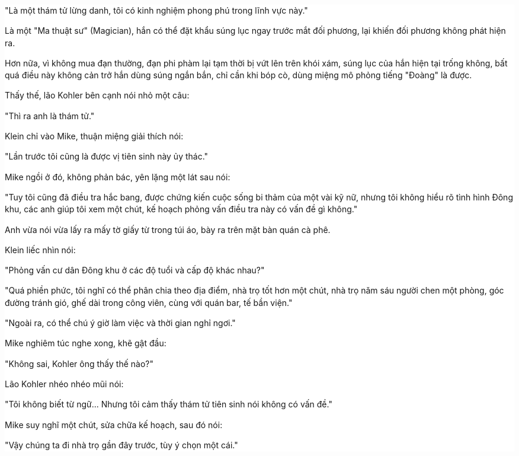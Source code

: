 "Là một thám tử lừng danh, tôi có kinh nghiệm phong phú trong lĩnh vực này."

Là một "Ma thuật sư" (Magician), hắn có thể đặt khẩu súng lục ngay trước mắt đối phương, lại khiến đối phương không phát hiện ra.

Hơn nữa, vì không mua đạn thường, đạn phi phàm lại tạm thời bị vứt lên trên khói xám, súng lục của hắn hiện tại trống không, bất quá điều này không cản trở hắn dùng súng ngắn bắn, chỉ cần khi bóp cò, dùng miệng mô phỏng tiếng "Đoàng" là được.

Thấy thế, lão Kohler bên cạnh nói nhỏ một câu:

"Thì ra anh là thám tử."

Klein chỉ vào Mike, thuận miệng giải thích nói:

"Lần trước tôi cũng là được vị tiên sinh này ủy thác."

Mike ngồi ở đó, không phản bác, yên lặng một lát sau nói:

"Tuy tôi cũng đã điều tra hắc bang, được chứng kiến cuộc sống bi thảm của một vài kỹ nữ, nhưng tôi không hiểu rõ tình hình Đông khu, các anh giúp tôi xem một chút, kế hoạch phỏng vấn điều tra này có vấn đề gì không."

Anh vừa nói vừa lấy ra mấy tờ giấy từ trong túi áo, bày ra trên mặt bàn quán cà phê.

Klein liếc nhìn nói:

"Phỏng vấn cư dân Đông khu ở các độ tuổi và cấp độ khác nhau?"

"Quá phiền phức, tôi nghĩ có thể phân chia theo địa điểm, nhà trọ tốt hơn một chút, nhà trọ năm sáu người chen một phòng, góc đường tránh gió, ghế dài trong công viên, cùng với quán bar, tế bần viện."

"Ngoài ra, có thể chú ý giờ làm việc và thời gian nghỉ ngơi."

Mike nghiêm túc nghe xong, khẽ gật đầu:

"Không sai, Kohler ông thấy thế nào?"

Lão Kohler nhéo nhéo mũi nói:

"Tôi không biết từ ngữ... Nhưng tôi cảm thấy thám tử tiên sinh nói không có vấn đề."

Mike suy nghĩ một chút, sửa chữa kế hoạch, sau đó nói:

"Vậy chúng ta đi nhà trọ gần đây trước, tùy ý chọn một cái."